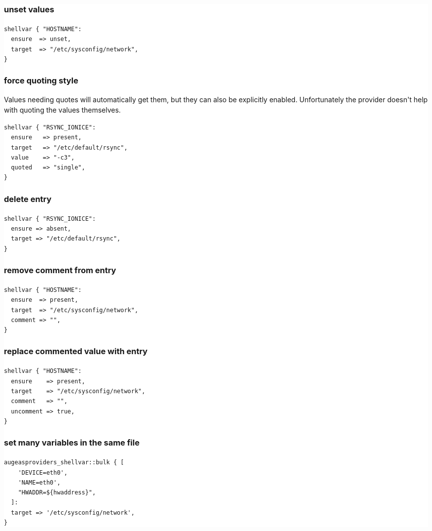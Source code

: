 ### unset values

    shellvar { "HOSTNAME":
      ensure  => unset,
      target  => "/etc/sysconfig/network",
    }

### force quoting style

Values needing quotes will automatically get them, but they can also be
explicitly enabled.  Unfortunately the provider doesn't help with quoting the
values themselves.

    shellvar { "RSYNC_IONICE":
      ensure   => present,
      target   => "/etc/default/rsync",
      value    => "-c3",
      quoted   => "single",
    }

### delete entry

    shellvar { "RSYNC_IONICE":
      ensure => absent,
      target => "/etc/default/rsync",
    }

### remove comment from entry

    shellvar { "HOSTNAME":
      ensure  => present,
      target  => "/etc/sysconfig/network",
      comment => "",
    }

### replace commented value with entry

    shellvar { "HOSTNAME":
      ensure    => present,
      target    => "/etc/sysconfig/network",
      comment   => "",
      uncomment => true,
    }

### set many variables in the same file

    augeasproviders_shellvar::bulk { [
        'DEVICE=eth0',
        'NAME=eth0',
        "HWADDR=${hwaddress}",
      ]: 
      target => '/etc/sysconfig/network',
    }
